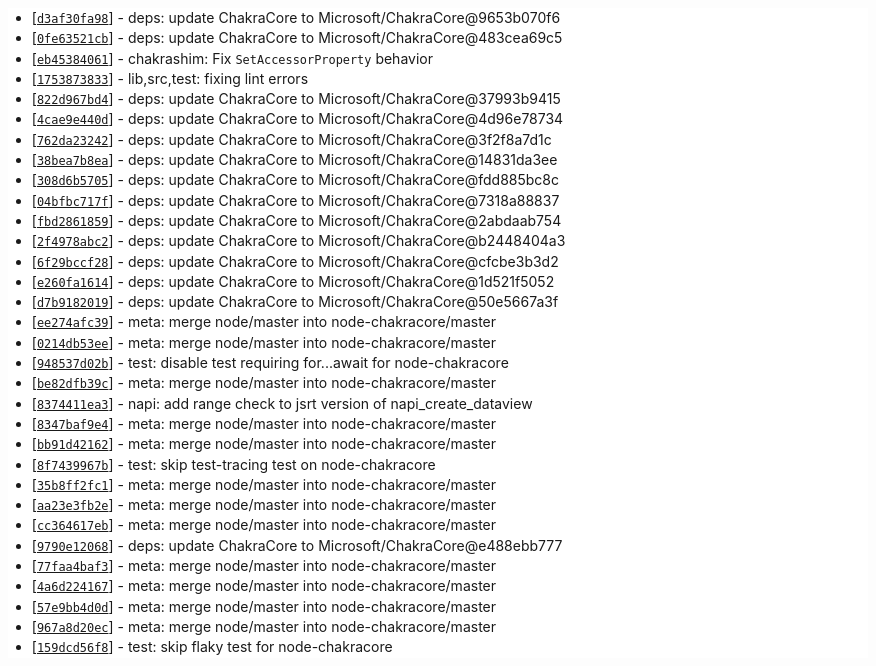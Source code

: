 * [[`d3af30fa98`](https://github.com/nodejs/node-chakracore/commit/d3af30fa98)] - deps: update ChakraCore to Microsoft/ChakraCore@9653b070f6
* [[`0fe63521cb`](https://github.com/nodejs/node-chakracore/commit/0fe63521cb)] - deps: update ChakraCore to Microsoft/ChakraCore@483cea69c5
* [[`eb45384061`](https://github.com/nodejs/node-chakracore/commit/eb45384061)] - chakrashim: Fix `SetAccessorProperty` behavior
* [[`1753873833`](https://github.com/nodejs/node-chakracore/commit/1753873833)] - lib,src,test: fixing lint errors
* [[`822d967bd4`](https://github.com/nodejs/node-chakracore/commit/822d967bd4)] - deps: update ChakraCore to Microsoft/ChakraCore@37993b9415
* [[`4cae9e440d`](https://github.com/nodejs/node-chakracore/commit/4cae9e440d)] - deps: update ChakraCore to Microsoft/ChakraCore@4d96e78734
* [[`762da23242`](https://github.com/nodejs/node-chakracore/commit/762da23242)] - deps: update ChakraCore to Microsoft/ChakraCore@3f2f8a7d1c
* [[`38bea7b8ea`](https://github.com/nodejs/node-chakracore/commit/38bea7b8ea)] - deps: update ChakraCore to Microsoft/ChakraCore@14831da3ee
* [[`308d6b5705`](https://github.com/nodejs/node-chakracore/commit/308d6b5705)] - deps: update ChakraCore to Microsoft/ChakraCore@fdd885bc8c
* [[`04bfbc717f`](https://github.com/nodejs/node-chakracore/commit/04bfbc717f)] - deps: update ChakraCore to Microsoft/ChakraCore@7318a88837
* [[`fbd2861859`](https://github.com/nodejs/node-chakracore/commit/fbd2861859)] - deps: update ChakraCore to Microsoft/ChakraCore@2abdaab754
* [[`2f4978abc2`](https://github.com/nodejs/node-chakracore/commit/2f4978abc2)] - deps: update ChakraCore to Microsoft/ChakraCore@b2448404a3
* [[`6f29bccf28`](https://github.com/nodejs/node-chakracore/commit/6f29bccf28)] - deps: update ChakraCore to Microsoft/ChakraCore@cfcbe3b3d2
* [[`e260fa1614`](https://github.com/nodejs/node-chakracore/commit/e260fa1614)] - deps: update ChakraCore to Microsoft/ChakraCore@1d521f5052
* [[`d7b9182019`](https://github.com/nodejs/node-chakracore/commit/d7b9182019)] - deps: update ChakraCore to Microsoft/ChakraCore@50e5667a3f
* [[`ee274afc39`](https://github.com/nodejs/node-chakracore/commit/ee274afc39)] - meta: merge node/master into node-chakracore/master
* [[`0214db53ee`](https://github.com/nodejs/node-chakracore/commit/0214db53ee)] - meta: merge node/master into node-chakracore/master
* [[`948537d02b`](https://github.com/nodejs/node-chakracore/commit/948537d02b)] - test: disable test requiring for...await for node-chakracore
* [[`be82dfb39c`](https://github.com/nodejs/node-chakracore/commit/be82dfb39c)] - meta: merge node/master into node-chakracore/master
* [[`8374411ea3`](https://github.com/nodejs/node-chakracore/commit/8374411ea3)] - napi: add range check to jsrt version of napi_create_dataview
* [[`8347baf9e4`](https://github.com/nodejs/node-chakracore/commit/8347baf9e4)] - meta: merge node/master into node-chakracore/master
* [[`bb91d42162`](https://github.com/nodejs/node-chakracore/commit/bb91d42162)] - meta: merge node/master into node-chakracore/master
* [[`8f7439967b`](https://github.com/nodejs/node-chakracore/commit/8f7439967b)] - test: skip test-tracing test on node-chakracore
* [[`35b8ff2fc1`](https://github.com/nodejs/node-chakracore/commit/35b8ff2fc1)] - meta: merge node/master into node-chakracore/master
* [[`aa23e3fb2e`](https://github.com/nodejs/node-chakracore/commit/aa23e3fb2e)] - meta: merge node/master into node-chakracore/master
* [[`cc364617eb`](https://github.com/nodejs/node-chakracore/commit/cc364617eb)] - meta: merge node/master into node-chakracore/master
* [[`9790e12068`](https://github.com/nodejs/node-chakracore/commit/9790e12068)] - deps: update ChakraCore to Microsoft/ChakraCore@e488ebb777
* [[`77faa4baf3`](https://github.com/nodejs/node-chakracore/commit/77faa4baf3)] - meta: merge node/master into node-chakracore/master
* [[`4a6d224167`](https://github.com/nodejs/node-chakracore/commit/4a6d224167)] - meta: merge node/master into node-chakracore/master
* [[`57e9bb4d0d`](https://github.com/nodejs/node-chakracore/commit/57e9bb4d0d)] - meta: merge node/master into node-chakracore/master
* [[`967a8d20ec`](https://github.com/nodejs/node-chakracore/commit/967a8d20ec)] - meta: merge node/master into node-chakracore/master
* [[`159dcd56f8`](https://github.com/nodejs/node-chakracore/commit/159dcd56f8)] - test: skip flaky test for node-chakracore